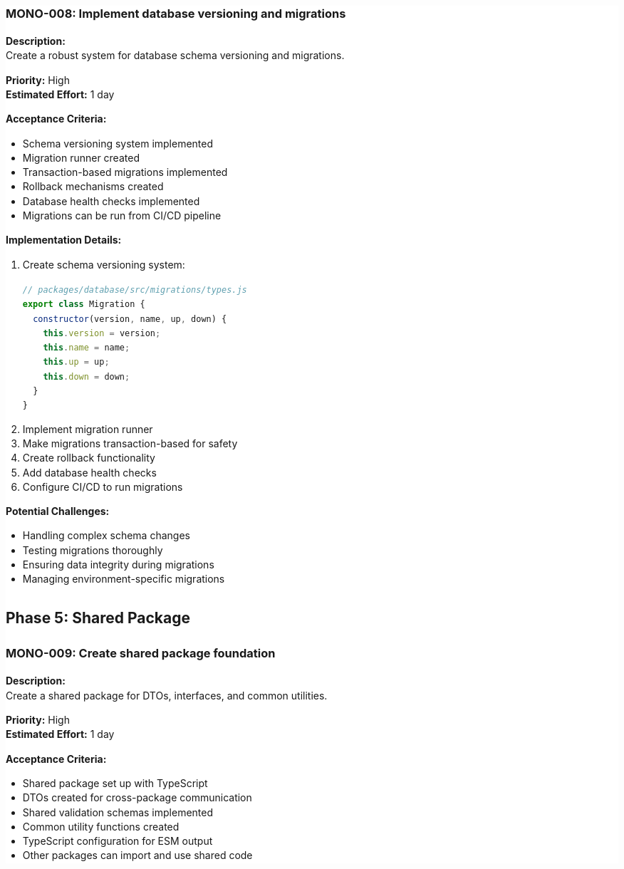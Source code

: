 ### MONO-008: Implement database versioning and migrations

**Description:**  
Create a robust system for database schema versioning and migrations.

**Priority:** High  
**Estimated Effort:** 1 day

**Acceptance Criteria:**
- Schema versioning system implemented
- Migration runner created
- Transaction-based migrations implemented
- Rollback mechanisms created
- Database health checks implemented
- Migrations can be run from CI/CD pipeline

**Implementation Details:**
1. Create schema versioning system:
   ```javascript
   // packages/database/src/migrations/types.js
   export class Migration {
     constructor(version, name, up, down) {
       this.version = version;
       this.name = name;
       this.up = up;
       this.down = down;
     }
   }
   ```
2. Implement migration runner
3. Make migrations transaction-based for safety
4. Create rollback functionality
5. Add database health checks
6. Configure CI/CD to run migrations

**Potential Challenges:**
- Handling complex schema changes
- Testing migrations thoroughly
- Ensuring data integrity during migrations
- Managing environment-specific migrations

## Phase 5: Shared Package

### MONO-009: Create shared package foundation

**Description:**  
Create a shared package for DTOs, interfaces, and common utilities.

**Priority:** High  
**Estimated Effort:** 1 day

**Acceptance Criteria:**
- Shared package set up with TypeScript
- DTOs created for cross-package communication
- Shared validation schemas implemented
- Common utility functions created
- TypeScript configuration for ESM output
- Other packages can import and use shared code
